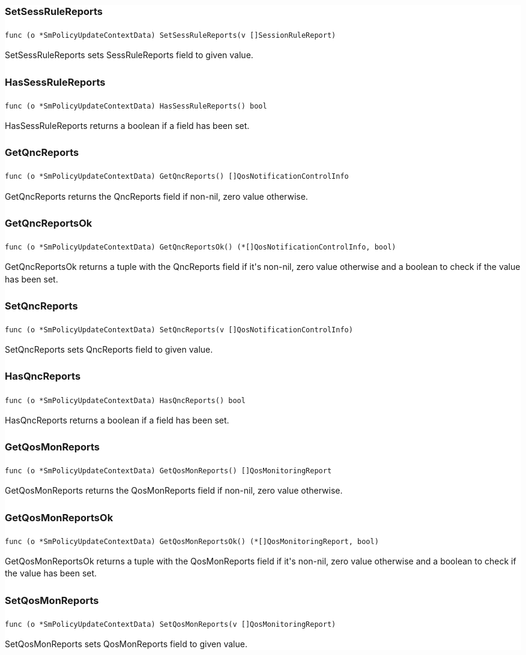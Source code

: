 ### SetSessRuleReports

`func (o *SmPolicyUpdateContextData) SetSessRuleReports(v []SessionRuleReport)`

SetSessRuleReports sets SessRuleReports field to given value.

### HasSessRuleReports

`func (o *SmPolicyUpdateContextData) HasSessRuleReports() bool`

HasSessRuleReports returns a boolean if a field has been set.

### GetQncReports

`func (o *SmPolicyUpdateContextData) GetQncReports() []QosNotificationControlInfo`

GetQncReports returns the QncReports field if non-nil, zero value otherwise.

### GetQncReportsOk

`func (o *SmPolicyUpdateContextData) GetQncReportsOk() (*[]QosNotificationControlInfo, bool)`

GetQncReportsOk returns a tuple with the QncReports field if it's non-nil, zero value otherwise
and a boolean to check if the value has been set.

### SetQncReports

`func (o *SmPolicyUpdateContextData) SetQncReports(v []QosNotificationControlInfo)`

SetQncReports sets QncReports field to given value.

### HasQncReports

`func (o *SmPolicyUpdateContextData) HasQncReports() bool`

HasQncReports returns a boolean if a field has been set.

### GetQosMonReports

`func (o *SmPolicyUpdateContextData) GetQosMonReports() []QosMonitoringReport`

GetQosMonReports returns the QosMonReports field if non-nil, zero value otherwise.

### GetQosMonReportsOk

`func (o *SmPolicyUpdateContextData) GetQosMonReportsOk() (*[]QosMonitoringReport, bool)`

GetQosMonReportsOk returns a tuple with the QosMonReports field if it's non-nil, zero value otherwise
and a boolean to check if the value has been set.

### SetQosMonReports

`func (o *SmPolicyUpdateContextData) SetQosMonReports(v []QosMonitoringReport)`

SetQosMonReports sets QosMonReports field to given value.
